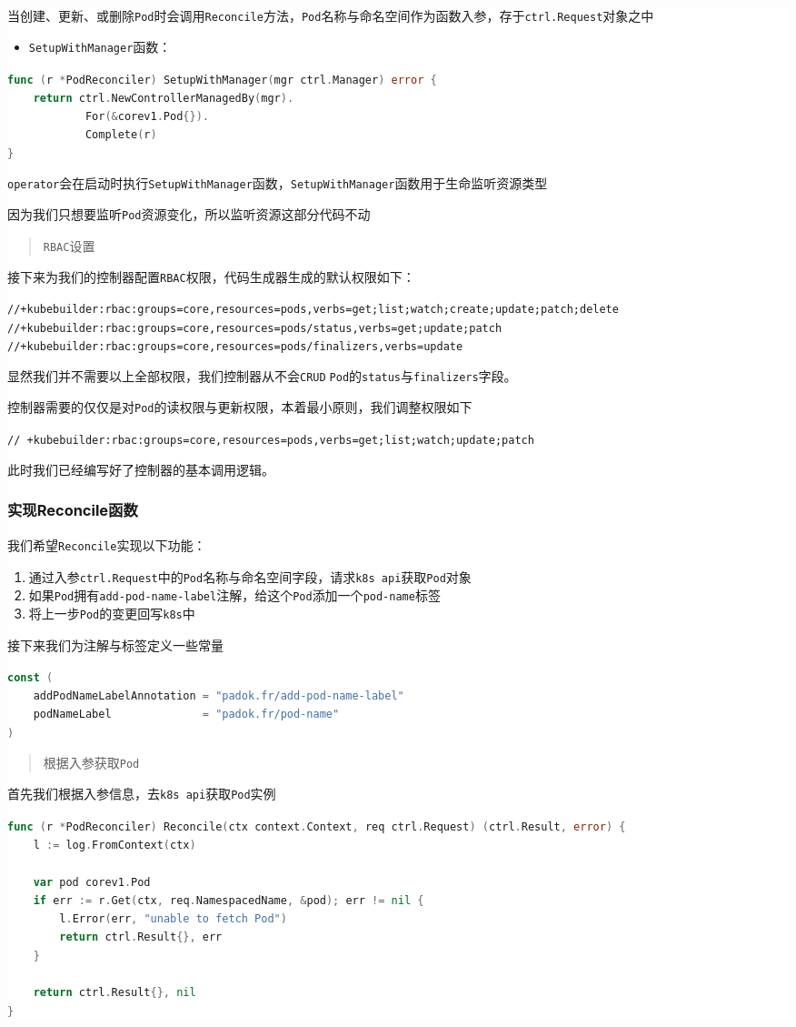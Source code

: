 当创建、更新、或删除`Pod`时会调用`Reconcile`方法，`Pod`名称与命名空间作为函数入参，存于`ctrl.Request`对象之中

- `SetupWithManager`函数：

```go
func (r *PodReconciler) SetupWithManager(mgr ctrl.Manager) error {
    return ctrl.NewControllerManagedBy(mgr).
            For(&corev1.Pod{}).
            Complete(r)
}
```

`operator`会在启动时执行`SetupWithManager`函数，`SetupWithManager`函数用于生命监听资源类型

因为我们只想要监听`Pod`资源变化，所以监听资源这部分代码不动

> `RBAC`设置

接下来为我们的控制器配置`RBAC`权限，代码生成器生成的默认权限如下：

```
//+kubebuilder:rbac:groups=core,resources=pods,verbs=get;list;watch;create;update;patch;delete
//+kubebuilder:rbac:groups=core,resources=pods/status,verbs=get;update;patch
//+kubebuilder:rbac:groups=core,resources=pods/finalizers,verbs=update
```

显然我们并不需要以上全部权限，我们控制器从不会`CRUD` `Pod`的`status`与`finalizers`字段。

控制器需要的仅仅是对`Pod`的读权限与更新权限，本着最小原则，我们调整权限如下

```
// +kubebuilder:rbac:groups=core,resources=pods,verbs=get;list;watch;update;patch
```

此时我们已经编写好了控制器的基本调用逻辑。

### 实现Reconcile函数

我们希望`Reconcile`实现以下功能：

1. 通过入参`ctrl.Request`中的`Pod`名称与命名空间字段，请求`k8s api`获取`Pod`对象
2. 如果`Pod`拥有`add-pod-name-label`注解，给这个`Pod`添加一个`pod-name`标签
3. 将上一步`Pod`的变更回写`k8s`中

接下来我们为注解与标签定义一些常量

```go
const (
	addPodNameLabelAnnotation = "padok.fr/add-pod-name-label"
	podNameLabel              = "padok.fr/pod-name"
)
```

> 根据入参获取`Pod`

首先我们根据入参信息，去`k8s api`获取`Pod`实例

```go
func (r *PodReconciler) Reconcile(ctx context.Context, req ctrl.Request) (ctrl.Result, error) {
	l := log.FromContext(ctx)
	
	var pod corev1.Pod
	if err := r.Get(ctx, req.NamespacedName, &pod); err != nil {
		l.Error(err, "unable to fetch Pod")
		return ctrl.Result{}, err
	}

	return ctrl.Result{}, nil
}
```
